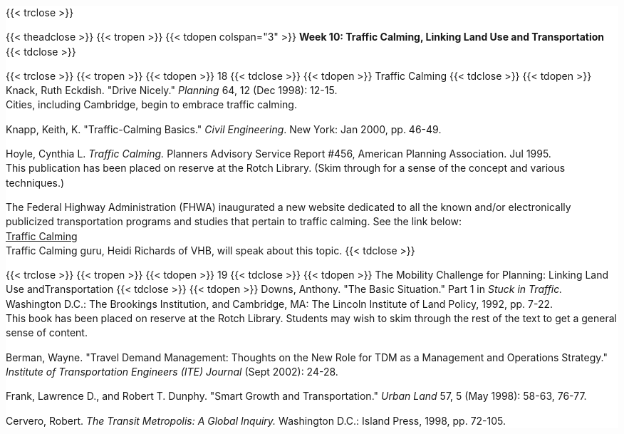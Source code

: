 {{< trclose >}}

{{< theadclose >}}
{{< tropen >}}
{{< tdopen colspan="3" >}}
**Week 10: Traffic Calming, Linking Land Use and Transportation**
{{< tdclose >}}

{{< trclose >}}
{{< tropen >}}
{{< tdopen >}}
18
{{< tdclose >}}
{{< tdopen >}}
Traffic Calming
{{< tdclose >}}
{{< tdopen >}}
Knack, Ruth Eckdish. "Drive Nicely." _Planning_ 64, 12 (Dec 1998): 12-15.  
Cities, including Cambridge, begin to embrace traffic calming.  
  
Knapp, Keith, K. "Traffic-Calming Basics." _Civil Engineering_. New York: Jan 2000, pp. 46-49.  
  
Hoyle, Cynthia L. _Traffic Calming._ Planners Advisory Service Report #456, American Planning Association. Jul 1995.  
This publication has been placed on reserve at the Rotch Library. (Skim through for a sense of the concept and various techniques.)  
  
The Federal Highway Administration (FHWA) inaugurated a new website dedicated to all the known and/or electronically publicized transportation programs and studies that pertain to traffic calming. See the link below:  
[Traffic Calming](http://safety.fhwa.dot.gov/speedmgt/traffic_calm.cfm)  
Traffic Calming guru, Heidi Richards of VHB, will speak about this topic.
{{< tdclose >}}

{{< trclose >}}
{{< tropen >}}
{{< tdopen >}}
19
{{< tdclose >}}
{{< tdopen >}}
The Mobility Challenge for Planning: Linking Land Use andTransportation
{{< tdclose >}}
{{< tdopen >}}
Downs, Anthony. "The Basic Situation." Part 1 in _Stuck in Traffic._ Washington D.C.: The Brookings Institution, and Cambridge, MA: The Lincoln Institute of Land Policy, 1992, pp. 7-22.  
This book has been placed on reserve at the Rotch Library. Students may wish to skim through the rest of the text to get a general sense of content.  
  
Berman, Wayne. "Travel Demand Management: Thoughts on the New Role for TDM as a Management and Operations Strategy." _Institute of Transportation Engineers (ITE) Journal_ (Sept 2002): 24-28.  
  
Frank, Lawrence D., and Robert T. Dunphy. "Smart Growth and Transportation." _Urban Land_ 57, 5 (May 1998): 58-63, 76-77.  
  
Cervero, Robert. _The Transit Metropolis: A Global Inquiry._ Washington D.C.: Island Press, 1998, pp. 72-105.  
  